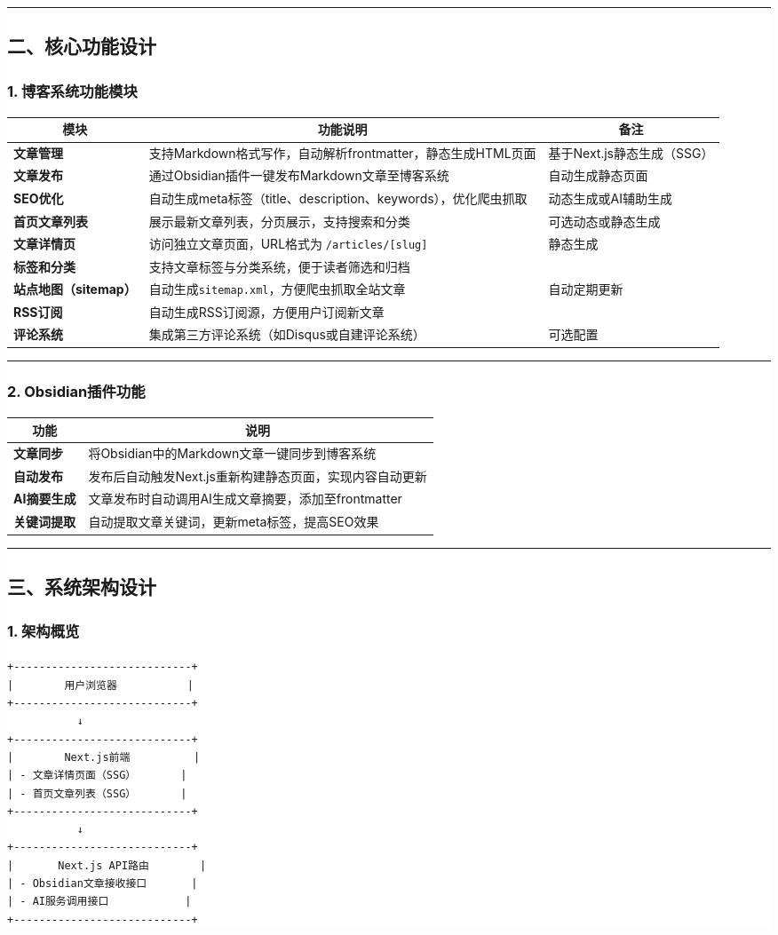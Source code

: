   

---

  

## 二、核心功能设计

  

### 1. 博客系统功能模块

| 模块 | 功能说明 | 备注 |
| ---------------------- | ------------------------------- | ---------------------------- |
| **文章管理** | 支持Markdown格式写作，自动解析frontmatter，静态生成HTML页面 | 基于Next.js静态生成（SSG） |
| **文章发布** | 通过Obsidian插件一键发布Markdown文章至博客系统 | 自动生成静态页面 |
| **SEO优化** | 自动生成meta标签（title、description、keywords），优化爬虫抓取 | 动态生成或AI辅助生成 |
| **首页文章列表** | 展示最新文章列表，分页展示，支持搜索和分类 | 可选动态或静态生成 |
| **文章详情页** | 访问独立文章页面，URL格式为 `/articles/[slug]` | 静态生成 |
| **标签和分类** | 支持文章标签与分类系统，便于读者筛选和归档 | |
| **站点地图（sitemap）** | 自动生成`sitemap.xml`，方便爬虫抓取全站文章 | 自动定期更新 |
| **RSS订阅** | 自动生成RSS订阅源，方便用户订阅新文章 | |
| **评论系统** | 集成第三方评论系统（如Disqus或自建评论系统） | 可选配置 |

---

### 2. Obsidian插件功能

| 功能 | 说明 |
|----------------------|----------------------------------------------------------------|
| **文章同步** | 将Obsidian中的Markdown文章一键同步到博客系统 |
| **自动发布** | 发布后自动触发Next.js重新构建静态页面，实现内容自动更新 |
| **AI摘要生成** | 文章发布时自动调用AI生成文章摘要，添加至frontmatter |
| **关键词提取** | 自动提取文章关键词，更新meta标签，提高SEO效果 |

---

## 三、系统架构设计

### 1. 架构概览

```
+----------------------------+
|        用户浏览器           |
+----------------------------+
           ↓                  
+----------------------------+
|        Next.js前端          |  
| - 文章详情页面（SSG）       |  
| - 首页文章列表（SSG）       |  
+----------------------------+
           ↓                  
+----------------------------+
|       Next.js API路由        |  
| - Obsidian文章接收接口       |  
| - AI服务调用接口            |  
+----------------------------+
```